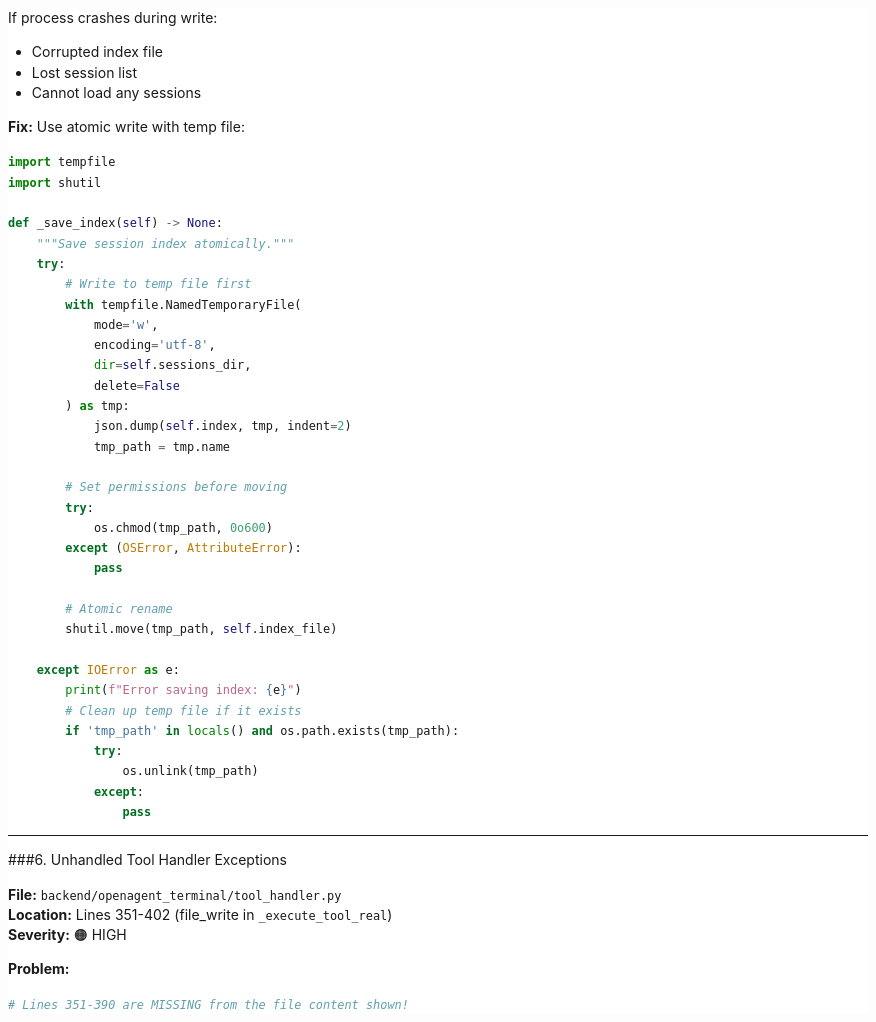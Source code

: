 If process crashes during write:
- Corrupted index file
- Lost session list
- Cannot load any sessions

**Fix:** Use atomic write with temp file:
```python
import tempfile
import shutil

def _save_index(self) -> None:
    """Save session index atomically."""
    try:
        # Write to temp file first
        with tempfile.NamedTemporaryFile(
            mode='w', 
            encoding='utf-8',
            dir=self.sessions_dir,
            delete=False
        ) as tmp:
            json.dump(self.index, tmp, indent=2)
            tmp_path = tmp.name
        
        # Set permissions before moving
        try:
            os.chmod(tmp_path, 0o600)
        except (OSError, AttributeError):
            pass
        
        # Atomic rename
        shutil.move(tmp_path, self.index_file)
        
    except IOError as e:
        print(f"Error saving index: {e}")
        # Clean up temp file if it exists
        if 'tmp_path' in locals() and os.path.exists(tmp_path):
            try:
                os.unlink(tmp_path)
            except:
                pass
```

---

###6. Unhandled Tool Handler Exceptions

**File:** `backend/openagent_terminal/tool_handler.py`  
**Location:** Lines 351-402 (file_write in `_execute_tool_real`)  
**Severity:** 🟠 HIGH

**Problem:**
```python
# Lines 351-390 are MISSING from the file content shown!
```
